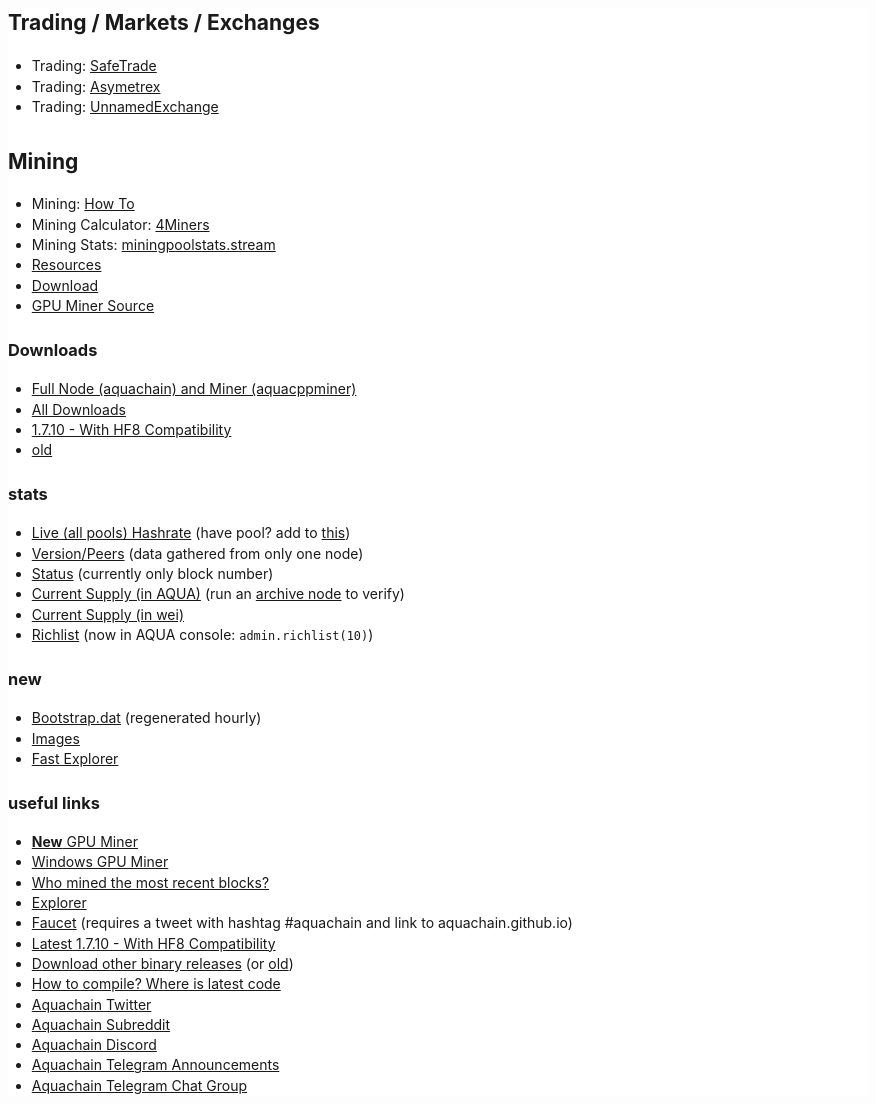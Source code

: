 ## Trading / Markets / Exchanges
  * Trading: [SafeTrade](https://safe.trade/trading/aquabtc)
  * Trading: [Asymetrex](https://asymetrex.com/markets/aquabtc)
  * Trading: [UnnamedExchange](https://www.unnamed.exchange/Exchange?market=AQUA_BTC)

## Mining 

  * Mining: [How To](https://telegra.ph/Mining-AQUA-05-27)
  * Mining Calculator: [4Miners](https://4miners.pro/cryptocurrencies/item/537-AQUA)
  * Mining Stats: [miningpoolstats.stream](https://miningpoolstats.stream/aquachain)
  * [Resources](https://telegra.ph/Aquachain-AQUA---Decentralized-Processing-07-20)
  * [Download](https://aquacha.in/latest/?sort=time&order=desc)
  * [GPU Miner Source](https://github.com/monkins1010/aquacppminer/releases)

### Downloads

  * [Full Node (aquachain) and Miner (aquacppminer)](https://aquacha.in/latest/?sort=time&order=desc)
  * [All Downloads](https://aquacha.in/latest/?sort=time&order=desc)
  * [1.7.10 - With HF8 Compatibility](https://github.com/aquachain/aquachain/releases/tag/v1.7.10)
  * [old](https://github.com/aquanetwork/aquachain/releases/)

### stats

  * [Live (all pools) Hashrate](/status/miners) (have pool? add to [this](https://aquachain.github.io/pools.json))
  * [Version/Peers](/status/peers) (data gathered from only one node)
  * [Status](/status/) (currently only block number)
  * [Current Supply (in AQUA)](/supply) (run an [archive node](https://github.com/aquanetwork/aquachain/wiki/FullNode) to verify)
  * [Current Supply (in wei)](/supply.wei)
  * [Richlist](/richlist.txt) (now in AQUA console: `admin.richlist(10)`)

### new

  * [Bootstrap.dat](https://aquacha.in/latest/bootstrap.dat) (regenerated hourly)
  * [Images](https://aquacha.in/latest/images/)
  * [Fast Explorer](https://explorer.aquacha.in)

### useful links

  * [**New** GPU Miner](https://github.com/monkins1010/aquacppminer/releases)
  * [Windows GPU Miner](https://github.com/monkins1010/aquacppminer/releases/download/v1/monkins_any.exe)
  * [Who mined the most recent blocks?](https://explorer.aqua.signal2noi.se/stats/miner_hashrate)
  * [Explorer](https://explorer.aqua.signal2noi.se/)
  * [Faucet](https://aquacha.in/faucet) (requires a tweet with hashtag #aquachain and link to aquachain.github.io)
  * [Latest 1.7.10 - With HF8 Compatibility](https://github.com/aquachain/aquachain/releases/tag/v1.7.10)
  * [Download other binary releases](https://aquacha.in/latest/?sort=time&order=desc) (or [old](https://github.com/aquanetwork/aquachain/releases))
  * [How to compile? Where is latest code](https://gitlab.com/aquachain/aquachain/wikis/Compiling)
  * [Aquachain Twitter](https://twitter.com/aquacrypto)
  * [Aquachain Subreddit](https://reddit.com/r/aquachain)
  * [Aquachain Discord](https://discord.gg/55a3tu9)
  * [Aquachain Telegram Announcements](https://t.me/aquachain)
  * [Aquachain Telegram Chat Group](https://t.me/aquacrypto)
